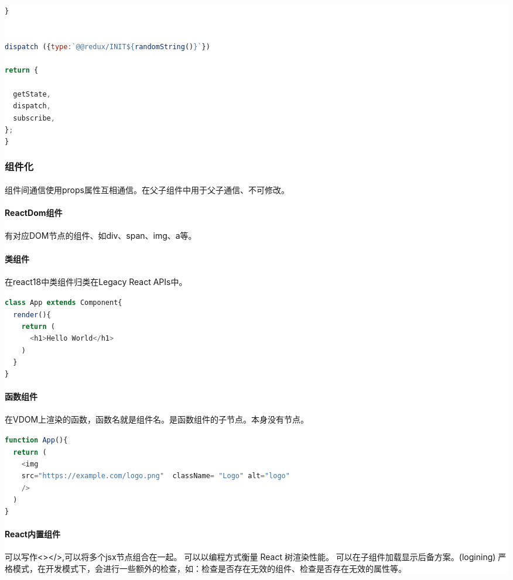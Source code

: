 ```javascript
}


dispatch ({type:`@@redux/INIT${randomString()}`})

return {

  getState,
  dispatch,
  subscribe,
};
}
```

### 组件化

组件间通信使用props属性互相通信。在父子组件中用于父子通信、不可修改。

#### ReactDom组件
有对应DOM节点的组件、如div、span、img、a等。

#### 类组件


在react18中类组件归类在Legacy React APIs中。
```javascript
class App extends Component{
  render(){
    return (
      <h1>Hello World</h1>
    )
  }
}

```

#### 函数组件
在VDOM上渲染的函数，函数名就是组件名。是函数组件的子节点。本身没有节点。
```javascript
function App(){
  return (
    <img
    src="https://example.com/logo.png"  className= "Logo" alt="logo"
    />
  )
}
```
#### React内置组件
<Fragment></Fragment>可以写作<></>,可以将多个jsx节点组合在一起。
<Profiler></Profiler>可以以编程方式衡量  React  树渲染性能。
<Suspense></Suspense> 可以在子组件加载显示后备方案。(logining)
<StrictMode> </StrictMode> 严格模式，在开发模式下，会进行一些额外的检查，如：检查是否存在无效的组件、检查是否存在无效的属性等。
